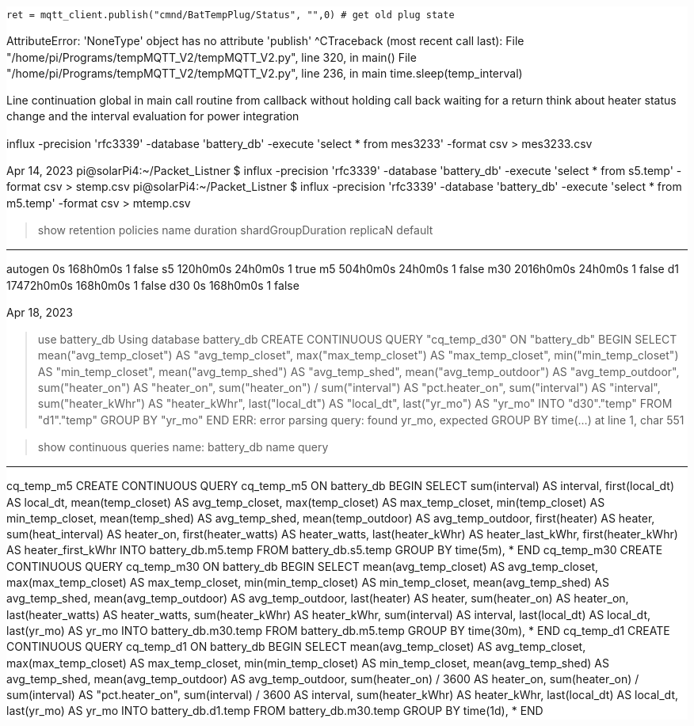     ret = mqtt_client.publish("cmnd/BatTempPlug/Status", "",0) # get old plug state
AttributeError: 'NoneType' object has no attribute 'publish'
^CTraceback (most recent call last):
  File "/home/pi/Programs/tempMQTT_V2/tempMQTT_V2.py", line 320, in <module>
    main()
  File "/home/pi/Programs/tempMQTT_V2/tempMQTT_V2.py", line 236, in main
    time.sleep(temp_interval)

Line continuation
global in main
call routine from callback without holding call back waiting for a return
think about heater status change and the interval evaluation for power integration

influx -precision 'rfc3339' -database 'battery_db' -execute 'select * from mes3233' -format csv > mes3233.csv

Apr 14, 2023
pi@solarPi4:~/Packet_Listner $ influx -precision 'rfc3339' -database 'battery_db' -execute 'select * from s5.temp' -format csv > stemp.csv
pi@solarPi4:~/Packet_Listner $ influx -precision 'rfc3339' -database 'battery_db' -execute 'select * from m5.temp' -format csv > mtemp.csv
> show retention policies
name    duration   shardGroupDuration replicaN default
----    --------   ------------------ -------- -------
autogen 0s         168h0m0s           1        false
s5      120h0m0s   24h0m0s            1        true
m5      504h0m0s   24h0m0s            1        false
m30     2016h0m0s  24h0m0s            1        false
d1      17472h0m0s 168h0m0s           1        false
d30     0s         168h0m0s           1        false

Apr 18, 2023
> use battery_db
Using database battery_db
> CREATE CONTINUOUS QUERY "cq_temp_d30" ON "battery_db" BEGIN SELECT mean("avg_temp_closet") AS "avg_temp_closet", max("max_temp_closet") AS "max_temp_closet", min("min_temp_closet") AS "min_temp_closet", mean("avg_temp_shed") AS "avg_temp_shed", mean("avg_temp_outdoor") AS "avg_temp_outdoor", sum("heater_on") AS "heater_on", sum("heater_on") / sum("interval") AS "pct.heater_on", sum("interval") AS "interval", sum("heater_kWhr") AS "heater_kWhr", last("local_dt") AS "local_dt", last("yr_mo") AS "yr_mo" INTO "d30"."temp" FROM "d1"."temp" GROUP BY "yr_mo" END
ERR: error parsing query: found yr_mo, expected GROUP BY time(...) at line 1, char 551

> show continuous queries
name: battery_db
name        query
----        -----
cq_temp_m5  CREATE CONTINUOUS QUERY cq_temp_m5 ON battery_db BEGIN SELECT sum(interval) AS interval, first(local_dt) AS local_dt, mean(temp_closet) AS avg_temp_closet, max(temp_closet) AS max_temp_closet, min(temp_closet) AS min_temp_closet, mean(temp_shed) AS avg_temp_shed, mean(temp_outdoor) AS avg_temp_outdoor, first(heater) AS heater, sum(heat_interval) AS heater_on, first(heater_watts) AS heater_watts, last(heater_kWhr) AS heater_last_kWhr, first(heater_kWhr) AS heater_first_kWhr INTO battery_db.m5.temp FROM battery_db.s5.temp GROUP BY time(5m), * END
cq_temp_m30 CREATE CONTINUOUS QUERY cq_temp_m30 ON battery_db BEGIN SELECT mean(avg_temp_closet) AS avg_temp_closet, max(max_temp_closet) AS max_temp_closet, min(min_temp_closet) AS min_temp_closet, mean(avg_temp_shed) AS avg_temp_shed, mean(avg_temp_outdoor) AS avg_temp_outdoor, last(heater) AS heater, sum(heater_on) AS heater_on, last(heater_watts) AS heater_watts, sum(heater_kWhr) AS heater_kWhr, sum(interval) AS interval, last(local_dt) AS local_dt, last(yr_mo) AS yr_mo INTO battery_db.m30.temp FROM battery_db.m5.temp GROUP BY time(30m), * END
cq_temp_d1  CREATE CONTINUOUS QUERY cq_temp_d1 ON battery_db BEGIN SELECT mean(avg_temp_closet) AS avg_temp_closet, max(max_temp_closet) AS max_temp_closet, min(min_temp_closet) AS min_temp_closet, mean(avg_temp_shed) AS avg_temp_shed, mean(avg_temp_outdoor) AS avg_temp_outdoor, sum(heater_on) / 3600 AS heater_on, sum(heater_on) / sum(interval) AS "pct.heater_on", sum(interval) / 3600 AS interval, sum(heater_kWhr) AS heater_kWhr, last(local_dt) AS local_dt, last(yr_mo) AS yr_mo INTO battery_db.d1.temp FROM battery_db.m30.temp GROUP BY time(1d), * END
